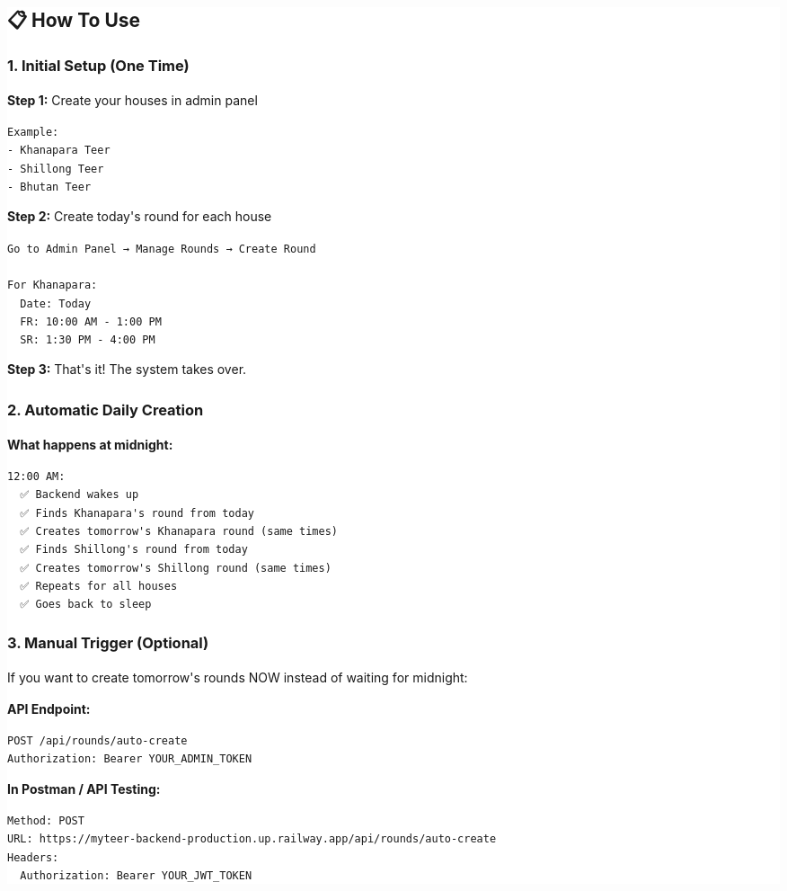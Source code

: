 
## 📋 How To Use

### 1. **Initial Setup (One Time)**

**Step 1:** Create your houses in admin panel
```
Example:
- Khanapara Teer
- Shillong Teer
- Bhutan Teer
```

**Step 2:** Create today's round for each house
```
Go to Admin Panel → Manage Rounds → Create Round

For Khanapara:
  Date: Today
  FR: 10:00 AM - 1:00 PM
  SR: 1:30 PM - 4:00 PM
```

**Step 3:** That's it! The system takes over.

### 2. **Automatic Daily Creation**

**What happens at midnight:**
```
12:00 AM:
  ✅ Backend wakes up
  ✅ Finds Khanapara's round from today
  ✅ Creates tomorrow's Khanapara round (same times)
  ✅ Finds Shillong's round from today
  ✅ Creates tomorrow's Shillong round (same times)
  ✅ Repeats for all houses
  ✅ Goes back to sleep
```

### 3. **Manual Trigger (Optional)**

If you want to create tomorrow's rounds NOW instead of waiting for midnight:

**API Endpoint:**
```bash
POST /api/rounds/auto-create
Authorization: Bearer YOUR_ADMIN_TOKEN
```

**In Postman / API Testing:**
```
Method: POST
URL: https://myteer-backend-production.up.railway.app/api/rounds/auto-create
Headers:
  Authorization: Bearer YOUR_JWT_TOKEN
```
